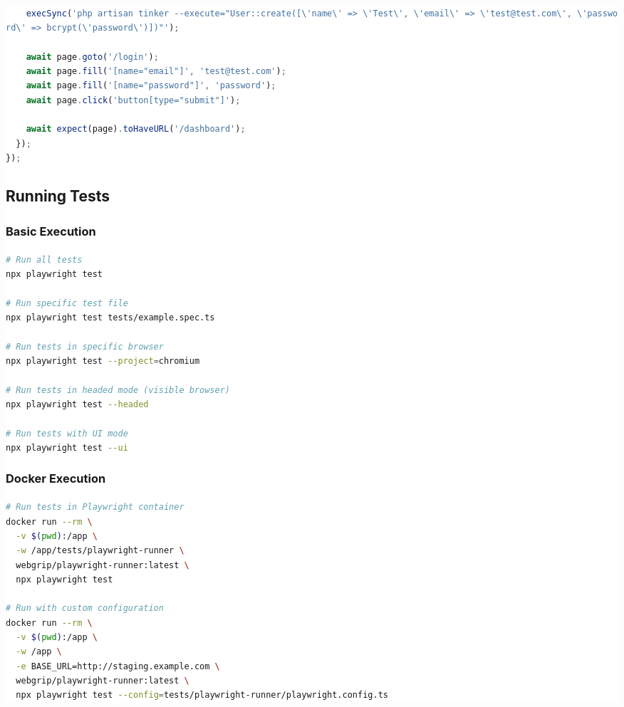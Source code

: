 ```typescript
    execSync('php artisan tinker --execute="User::create([\'name\' => \'Test\', \'email\' => \'test@test.com\', \'password\' => bcrypt(\'password\')])"');
    
    await page.goto('/login');
    await page.fill('[name="email"]', 'test@test.com');
    await page.fill('[name="password"]', 'password');
    await page.click('button[type="submit"]');
    
    await expect(page).toHaveURL('/dashboard');
  });
});
```

## Running Tests

### Basic Execution

```bash
# Run all tests
npx playwright test

# Run specific test file
npx playwright test tests/example.spec.ts

# Run tests in specific browser
npx playwright test --project=chromium

# Run tests in headed mode (visible browser)
npx playwright test --headed

# Run tests with UI mode
npx playwright test --ui
```

### Docker Execution

```bash
# Run tests in Playwright container
docker run --rm \
  -v $(pwd):/app \
  -w /app/tests/playwright-runner \
  webgrip/playwright-runner:latest \
  npx playwright test

# Run with custom configuration
docker run --rm \
  -v $(pwd):/app \
  -w /app \
  -e BASE_URL=http://staging.example.com \
  webgrip/playwright-runner:latest \
  npx playwright test --config=tests/playwright-runner/playwright.config.ts
```
